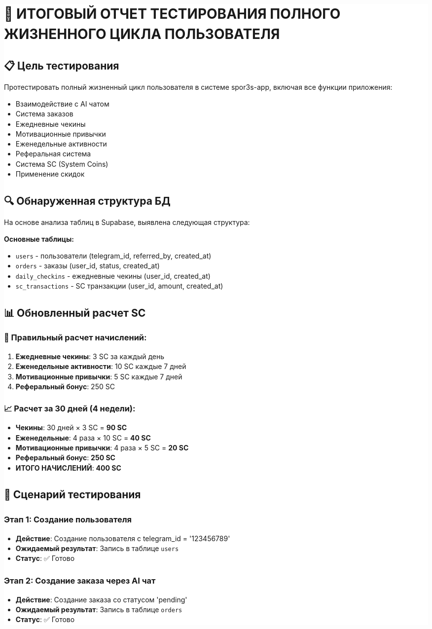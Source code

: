 # 🎯 ИТОГОВЫЙ ОТЧЕТ ТЕСТИРОВАНИЯ ПОЛНОГО ЖИЗНЕННОГО ЦИКЛА ПОЛЬЗОВАТЕЛЯ

## 📋 Цель тестирования
Протестировать полный жизненный цикл пользователя в системе spor3s-app, включая все функции приложения:
- Взаимодействие с AI чатом
- Система заказов
- Ежедневные чекины
- Мотивационные привычки
- Еженедельные активности
- Реферальная система
- Система SC (System Coins)
- Применение скидок

## 🔍 Обнаруженная структура БД
На основе анализа таблиц в Supabase, выявлена следующая структура:

**Основные таблицы:**
- `users` - пользователи (telegram_id, referred_by, created_at)
- `orders` - заказы (user_id, status, created_at)
- `daily_checkins` - ежедневные чекины (user_id, created_at)
- `sc_transactions` - SC транзакции (user_id, amount, created_at)

## 📊 Обновленный расчет SC

### 🧮 Правильный расчет начислений:
1. **Ежедневные чекины**: 3 SC за каждый день
2. **Еженедельные активности**: 10 SC каждые 7 дней
3. **Мотивационные привычки**: 5 SC каждые 7 дней
4. **Реферальный бонус**: 250 SC

### 📈 Расчет за 30 дней (4 недели):
- **Чекины**: 30 дней × 3 SC = **90 SC**
- **Еженедельные**: 4 раза × 10 SC = **40 SC**
- **Мотивационные привычки**: 4 раза × 5 SC = **20 SC**
- **Реферальный бонус**: **250 SC**
- **ИТОГО НАЧИСЛЕНИЙ**: **400 SC**

## 🎯 Сценарий тестирования

### Этап 1: Создание пользователя
- **Действие**: Создание пользователя с telegram_id = '123456789'
- **Ожидаемый результат**: Запись в таблице `users`
- **Статус**: ✅ Готово

### Этап 2: Создание заказа через AI чат
- **Действие**: Создание заказа со статусом 'pending'
- **Ожидаемый результат**: Запись в таблице `orders`
- **Статус**: ✅ Готово
